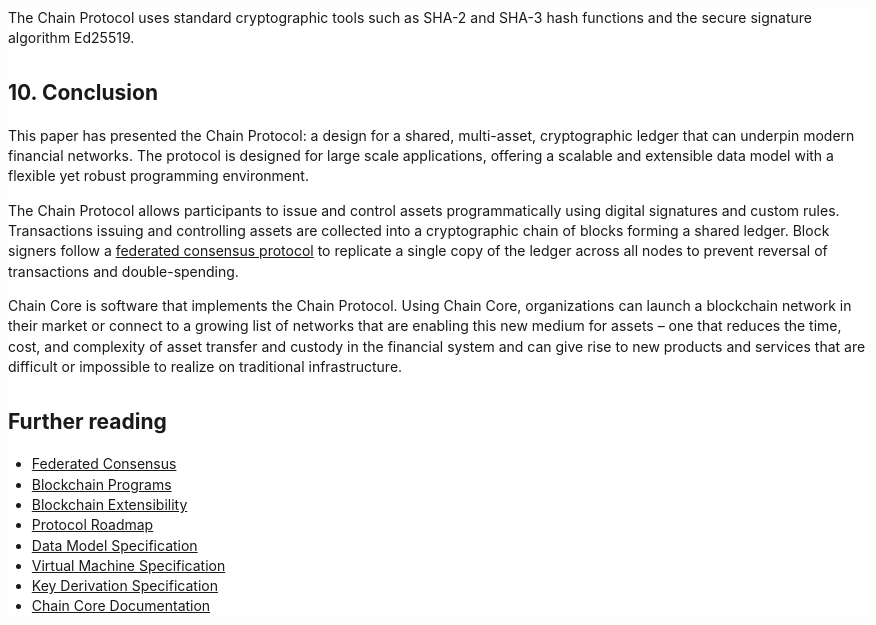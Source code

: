 The Chain Protocol uses standard cryptographic tools such as SHA-2 and SHA-3 hash functions and the secure signature algorithm Ed25519.

## 10. Conclusion

This paper has presented the Chain Protocol: a design for a shared, multi-asset, cryptographic ledger that can underpin modern financial networks. The protocol is designed for large scale applications, offering a scalable and extensible data model with a flexible yet robust programming environment.

The Chain Protocol allows participants to issue and control assets programmatically using digital signatures and custom rules. Transactions issuing and controlling assets are collected into a cryptographic chain of blocks forming a shared ledger. Block signers follow a [federated consensus protocol](#5-consensus) to replicate a single copy of the ledger across all nodes to prevent reversal of transactions and double-spending.

Chain Core is software that implements the Chain Protocol. Using Chain Core, organizations can launch a blockchain network in their market or connect to a growing list of networks that are enabling this new medium for assets – one that reduces the time, cost, and complexity of asset transfer and custody in the financial system and can give rise to new products and services that are difficult or impossible to realize on traditional infrastructure.

## Further reading

* [Federated Consensus](federated-consensus.md)
* [Blockchain Programs](blockchain-programs.md)
* [Blockchain Extensibility](blockchain-extensibility.md)
* [Protocol Roadmap](protocol-roadmap.md)
* [Data Model Specification](../specifications/data.md)
* [Virtual Machine Specification](../specifications/vm1.md)
* [Key Derivation Specification](../specifications/chainkd.md)
* [Chain Core Documentation](../../)
